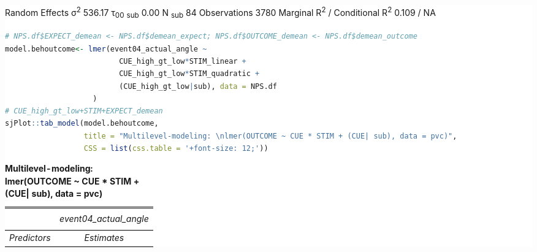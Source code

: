 </tr>
<tr>
<td colspan="4" style="font-weight:bold; text-align:left; padding-top:.8em;">Random Effects</td>
</tr>

<tr>
<td style=" padding:0.2cm; text-align:left; vertical-align:top; text-align:left; padding-top:0.1cm; padding-bottom:0.1cm;">&sigma;<sup>2</sup></td>
<td style=" padding:0.2cm; text-align:left; vertical-align:top; padding-top:0.1cm; padding-bottom:0.1cm; text-align:center;" colspan="3">536.17</td>
</tr>

<tr>
<td style=" padding:0.2cm; text-align:left; vertical-align:top; text-align:left; padding-top:0.1cm; padding-bottom:0.1cm;">&tau;<sub>00</sub> <sub>sub</sub></td>
<td style=" padding:0.2cm; text-align:left; vertical-align:top; padding-top:0.1cm; padding-bottom:0.1cm; text-align:center;" colspan="3">0.00</td>

<tr>
<td style=" padding:0.2cm; text-align:left; vertical-align:top; text-align:left; padding-top:0.1cm; padding-bottom:0.1cm;">N <sub>sub</sub></td>
<td style=" padding:0.2cm; text-align:left; vertical-align:top; padding-top:0.1cm; padding-bottom:0.1cm; text-align:center;" colspan="3">84</td>
<tr>
<td style=" padding:0.2cm; text-align:left; vertical-align:top; text-align:left; padding-top:0.1cm; padding-bottom:0.1cm; border-top:1px solid;">Observations</td>
<td style=" padding:0.2cm; text-align:left; vertical-align:top; padding-top:0.1cm; padding-bottom:0.1cm; text-align:center; border-top:1px solid;" colspan="3">3780</td>
</tr>
<tr>
<td style=" padding:0.2cm; text-align:left; vertical-align:top; text-align:left; padding-top:0.1cm; padding-bottom:0.1cm;">Marginal R<sup>2</sup> / Conditional R<sup>2</sup></td>
<td style=" padding:0.2cm; text-align:left; vertical-align:top; padding-top:0.1cm; padding-bottom:0.1cm; text-align:center;" colspan="3">0.109 / NA</td>
</tr>

</table>


```r
# NPS.df$EXPECT_demean <- NPS.df$demean_expect; NPS.df$OUTCOME_demean <- NPS.df$demean_outcome
model.behoutcome<- lmer(event04_actual_angle ~ 
                          CUE_high_gt_low*STIM_linear +
                          CUE_high_gt_low*STIM_quadratic +
                          (CUE_high_gt_low|sub), data = NPS.df
                    ) 
# CUE_high_gt_low+STIM+EXPECT_demean
sjPlot::tab_model(model.behoutcome,
                  title = "Multilevel-modeling: \nlmer(OUTCOME ~ CUE * STIM + (CUE| sub), data = pvc)",
                  CSS = list(css.table = '+font-size: 12;'))
```

<table style="border-collapse:collapse; border:none;font-size: 12;">
<caption style="font-weight: bold; text-align:left;">Multilevel-modeling: 
lmer(OUTCOME ~ CUE * STIM + (CUE| sub), data = pvc)</caption>
<tr>
<th style="border-top: double; text-align:center; font-style:italic; font-weight:normal; padding:0.2cm; border-bottom:1px solid black; text-align:left; ">&nbsp;</th>
<th colspan="3" style="border-top: double; text-align:center; font-style:italic; font-weight:normal; padding:0.2cm; border-bottom:1px solid black;">event04_actual_angle</th>
</tr>
<tr>
<td style=" text-align:center; border-bottom:1px solid; font-style:italic; font-weight:normal; border-bottom:1px solid black; text-align:left; ">Predictors</td>
<td style=" text-align:center; border-bottom:1px solid; font-style:italic; font-weight:normal; border-bottom:1px solid black; ">Estimates</td>